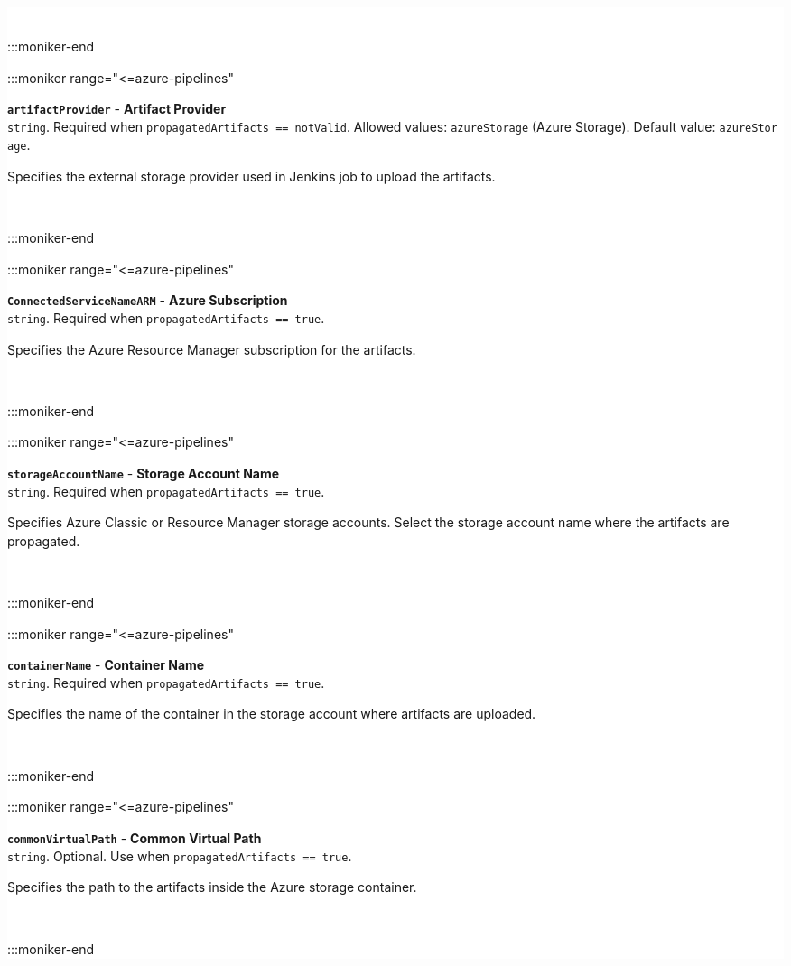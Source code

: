 <br>

:::moniker-end


:::moniker range="<=azure-pipelines"

**`artifactProvider`** - **Artifact Provider**<br>
`string`. Required when `propagatedArtifacts == notValid`. Allowed values: `azureStorage` (Azure Storage). Default value: `azureStorage`.<br>

Specifies the external storage provider used in Jenkins job to upload the artifacts.

<br>

:::moniker-end


:::moniker range="<=azure-pipelines"

**`ConnectedServiceNameARM`** - **Azure Subscription**<br>
`string`. Required when `propagatedArtifacts == true`.<br>

Specifies the Azure Resource Manager subscription for the artifacts.

<br>

:::moniker-end


:::moniker range="<=azure-pipelines"

**`storageAccountName`** - **Storage Account Name**<br>
`string`. Required when `propagatedArtifacts == true`.<br>

Specifies Azure Classic or Resource Manager storage accounts. Select the storage account name where the artifacts are propagated.

<br>

:::moniker-end


:::moniker range="<=azure-pipelines"

**`containerName`** - **Container Name**<br>
`string`. Required when `propagatedArtifacts == true`.<br>

Specifies the name of the container in the storage account where artifacts are uploaded.

<br>

:::moniker-end


:::moniker range="<=azure-pipelines"

**`commonVirtualPath`** - **Common Virtual Path**<br>
`string`. Optional. Use when `propagatedArtifacts == true`.<br>

Specifies the path to the artifacts inside the Azure storage container.

<br>

:::moniker-end
